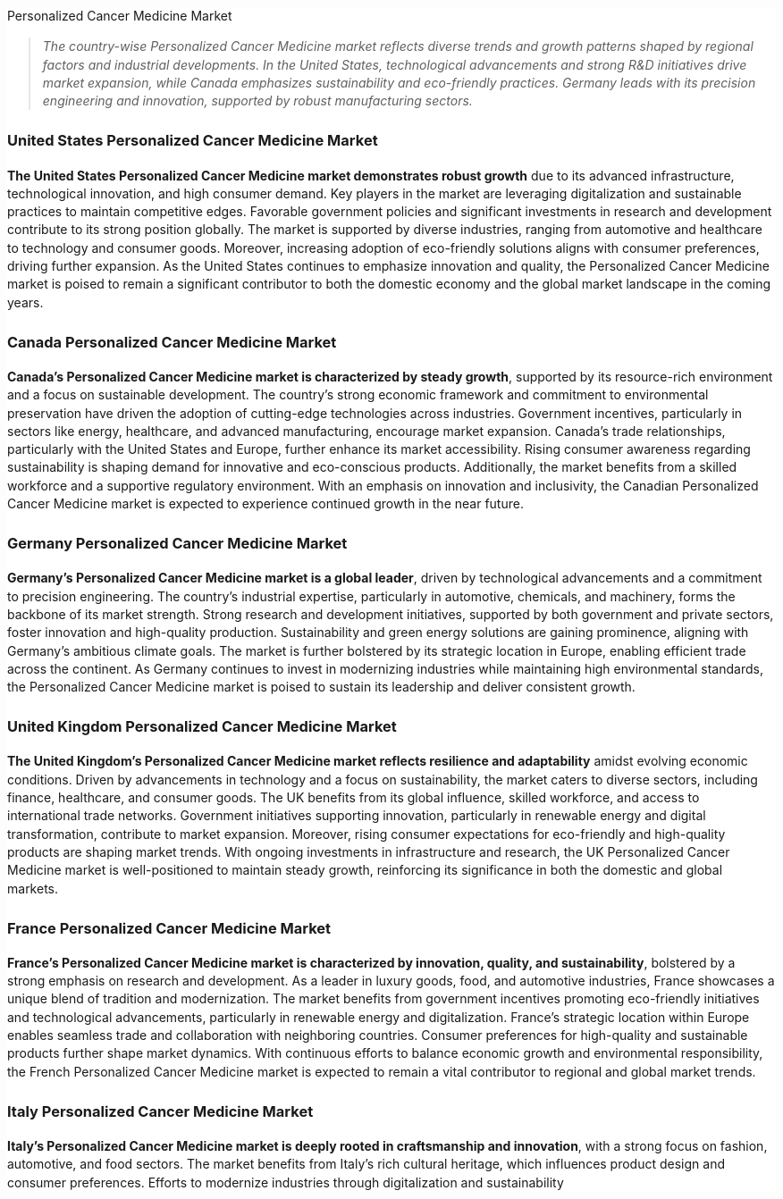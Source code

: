 Personalized Cancer Medicine Market<br /></span></h1><blockquote><p><em><span class="">The country-wise Personalized Cancer Medicine market reflects diverse trends and growth patterns shaped by regional factors and industrial developments. In the United States, technological advancements and strong R&amp;D initiatives drive market expansion, while Canada emphasizes sustainability and eco-friendly practices. Germany leads with its precision engineering and innovation, supported by robust manufacturing sectors.</span></em></p></blockquote><h3><strong>United States Personalized Cancer Medicine Market</strong></h3><p><strong>The United States Personalized Cancer Medicine market demonstrates robust growth</strong> due to its advanced infrastructure, technological innovation, and high consumer demand. Key players in the market are leveraging digitalization and sustainable practices to maintain competitive edges. Favorable government policies and significant investments in research and development contribute to its strong position globally. The market is supported by diverse industries, ranging from automotive and healthcare to technology and consumer goods. Moreover, increasing adoption of eco-friendly solutions aligns with consumer preferences, driving further expansion. As the United States continues to emphasize innovation and quality, the Personalized Cancer Medicine market is poised to remain a significant contributor to both the domestic economy and the global market landscape in the coming years.</p><h3><strong>Canada Personalized Cancer Medicine Market</strong></h3><p><strong>Canada&rsquo;s Personalized Cancer Medicine market is characterized by steady growth</strong>, supported by its resource-rich environment and a focus on sustainable development. The country&rsquo;s strong economic framework and commitment to environmental preservation have driven the adoption of cutting-edge technologies across industries. Government incentives, particularly in sectors like energy, healthcare, and advanced manufacturing, encourage market expansion. Canada&rsquo;s trade relationships, particularly with the United States and Europe, further enhance its market accessibility. Rising consumer awareness regarding sustainability is shaping demand for innovative and eco-conscious products. Additionally, the market benefits from a skilled workforce and a supportive regulatory environment. With an emphasis on innovation and inclusivity, the Canadian Personalized Cancer Medicine market is expected to experience continued growth in the near future.</p><h3><strong>Germany Personalized Cancer Medicine Market</strong></h3><p><strong>Germany&rsquo;s Personalized Cancer Medicine market is a global leader</strong>, driven by technological advancements and a commitment to precision engineering. The country&rsquo;s industrial expertise, particularly in automotive, chemicals, and machinery, forms the backbone of its market strength. Strong research and development initiatives, supported by both government and private sectors, foster innovation and high-quality production. Sustainability and green energy solutions are gaining prominence, aligning with Germany&rsquo;s ambitious climate goals. The market is further bolstered by its strategic location in Europe, enabling efficient trade across the continent. As Germany continues to invest in modernizing industries while maintaining high environmental standards, the Personalized Cancer Medicine market is poised to sustain its leadership and deliver consistent growth.</p><h3><strong>United Kingdom Personalized Cancer Medicine Market</strong></h3><p><strong>The United Kingdom&rsquo;s Personalized Cancer Medicine market reflects resilience and adaptability</strong> amidst evolving economic conditions. Driven by advancements in technology and a focus on sustainability, the market caters to diverse sectors, including finance, healthcare, and consumer goods. The UK benefits from its global influence, skilled workforce, and access to international trade networks. Government initiatives supporting innovation, particularly in renewable energy and digital transformation, contribute to market expansion. Moreover, rising consumer expectations for eco-friendly and high-quality products are shaping market trends. With ongoing investments in infrastructure and research, the UK Personalized Cancer Medicine market is well-positioned to maintain steady growth, reinforcing its significance in both the domestic and global markets.</p><h3><strong>France Personalized Cancer Medicine Market</strong></h3><p><strong>France&rsquo;s Personalized Cancer Medicine market is characterized by innovation, quality, and sustainability</strong>, bolstered by a strong emphasis on research and development. As a leader in luxury goods, food, and automotive industries, France showcases a unique blend of tradition and modernization. The market benefits from government incentives promoting eco-friendly initiatives and technological advancements, particularly in renewable energy and digitalization. France&rsquo;s strategic location within Europe enables seamless trade and collaboration with neighboring countries. Consumer preferences for high-quality and sustainable products further shape market dynamics. With continuous efforts to balance economic growth and environmental responsibility, the French Personalized Cancer Medicine market is expected to remain a vital contributor to regional and global market trends.</p><h3><strong>Italy Personalized Cancer Medicine Market</strong></h3><p><strong>Italy&rsquo;s Personalized Cancer Medicine market is deeply rooted in craftsmanship and innovation</strong>, with a strong focus on fashion, automotive, and food sectors. The market benefits from Italy&rsquo;s rich cultural heritage, which influences product design and consumer preferences. Efforts to modernize industries through digitalization and sustainability